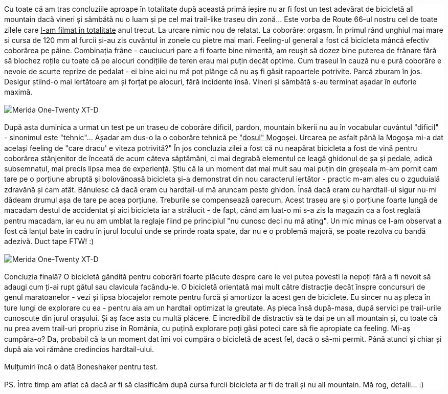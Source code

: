 <p>Cu toate că am tras concluziile aproape în totalitate după această primă ieșire nu ar fi fost un test adevărat de bicicletă all mountain dacă vineri și sâmbătă nu o luam și pe cel mai trail-like traseu din zonă... Este vorba de Route 66-ul nostru cel de toate zilele care <a href="http://www.youtube.com/watch?v=sCCtjy4JdAg">l-am filmat în totalitate</a> anul trecut. La urcare nimic nou de relatat. La coborâre: orgasm. În primul rând unghiul mai mare si cursa de 120 mm al furcii și-au zis cuvântul în zonele cu pietre mai mari. Feeling-ul general a fost că bicicleta mâncă efectiv coborârea pe pâine. Combinația frâne - cauciucuri pare a fi foarte bine nimerită, am reușit să dozez bine puterea de frânare fără să blochez roțile cu toate că pe alocuri condițiile de teren erau mai puțin decât optime. Cum traseul în cauză nu e pură coborâre e nevoie de scurte reprize de pedalat - ei bine aici nu mă pot plânge că nu aș fi găsit rapoartele potrivite. Parcă zburam în jos. Desigur știind-o mai iertătoare am și forțat pe alocuri, fără incidente însă. Vineri și sâmbătă s-au terminat așadar în euforie maximă.</p>
<p><img src="http://www.rusiczki.net/wp-content/uploads/2012/07/DSC_8385-693x461.jpg" alt="Merida One-Twenty XT-D" title="Merida One-Twenty XT-D" width="693" height="461" class="alignnone size-medium wp-image-1593" /></p>
<p>După asta duminica a urmat un test pe un traseu de coborâre dificil, pardon, mountain bikerii nu au în vocabular cuvântul "dificil" - sinonimul este "tehnic"... Așadar am dus-o la o coborâre tehnică pe <a href="http://www.youtube.com/watch?v=6PO2JfUqUIo">"dosul" Mogoșei</a>. Urcarea pe asfalt până la Mogoșa mi-a dat același feeling de "care dracu' e viteza potrivită?" În jos concluzia zilei a fost că nu neapărat bicicleta a fost de vină pentru coborârea stânjenitor de înceată de acum câteva săptămâni, ci mai degrabă elementul ce leagă ghidonul de șa și pedale, adică subsemnatul, mai precis lipsa mea de experiență. Știu că la un moment dat mai mult sau mai puțin din greșeala m-am pornit cam tare pe o porțiune abruptă și bolovănoasă bicicleta și-a demonstrat din nou caracterul iertător - practic m-am ales cu o zguduială zdravănă și cam atât. Bănuiesc că dacă eram cu hardtail-ul mă aruncam peste ghidon. Însă dacă eram cu hardtail-ul sigur nu-mi dădeam drumul așa de tare pe acea porțiune. Treburile se compensează oarecum. Acest traseu are și o porțiune foarte lungă de macadam destul de accidentat și aici bicicleta iar a strălucit - de fapt, când am luat-o mi s-a zis la magazin ca a fost reglată pentru macadam, iar eu nu am umblat la reglaje fiind pe principiul "nu cunosc deci nu mă ating". Un mic minus ce l-am observat a fost că lanțul bate în cadru în jurul locului unde se prinde roata spate, dar nu e o problemă majoră, se poate rezolva cu bandă adezivă. Duct tape FTW! :)</p>
<p><img src="http://www.rusiczki.net/wp-content/uploads/2012/07/DSC_8378-693x461.jpg" alt="Merida One-Twenty XT-D" title="Merida One-Twenty XT-D" width="693" height="461" class="alignnone size-medium wp-image-1592" /></p>
<p>Concluzia finală? O bicicletă gândită pentru coborâri foarte plăcute despre care le vei putea povesti la nepoți fără a fi nevoit să adaugi cum ți-ai rupt gâtul sau clavicula facându-le. O bicicletă orientată mai mult către distracție decât înspre concursuri de genul maratoanelor - vezi și lipsa blocajelor remote pentru furcă și amortizor la acest gen de biciclete. Eu sincer nu aș pleca în ture lungi de explorare cu ea - pentru aia am un hardtail optimizat la greutate. Aș pleca însă după-masa, după servici pe trail-urile cunoscute din jurul orașului. Și aș face asta cu multă plăcere. E incredibil de distractiv să te dai pe un all mountain și, cu toate că nu prea avem trail-uri propriu zise în România, cu puțină explorare poți găsi poteci care să fie apropiate ca feeling. Mi-aș cumpăra-o? Da, probabil că la un moment dat îmi voi cumpăra o bicicletă de acest fel, dacă o să-mi permit. Până atunci și chiar și după aia voi rămâne credincios hardtail-ului.</p>
<p>Mulțumiri încă o dată Boneshaker pentru test.</p>
<p>PS. Între timp am aflat că dacă ar fi să clasificăm după cursa furcii bicicleta ar fi de trail și nu all mountain. Mă rog, detalii... :)</p>

